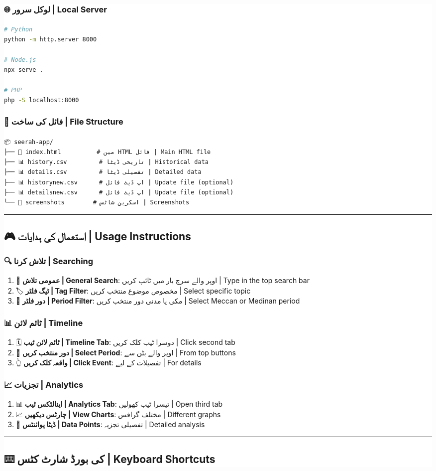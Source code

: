 
### 🌐 **لوکل سرور | Local Server**

```bash
# Python
python -m http.server 8000

# Node.js
npx serve .

# PHP
php -S localhost:8000
```


### 📁 **فائل کی ساخت | File Structure**

```
📦 seerah-app/
├── 📄 index.html          # مین HTML فائل | Main HTML file
├── 📊 history.csv         # تاریخی ڈیٹا | Historical data
├── 📊 details.csv         # تفصیلی ڈیٹا | Detailed data
├── 📊 historynew.csv      # اپ ڈیٹ فائل | Update file (optional)
├── 📊 detailsnew.csv      # اپ ڈیٹ فائل | Update file (optional)
└── 📸 screenshots        # اسکرین شاٹس | Screenshots
```


---

## 🎮 استعمال کی ہدایات | Usage Instructions

### 🔍 **تلاش کرنا | Searching**

1. 🔎 **عمومی تلاش | General Search**: اوپر والے سرچ بار میں ٹائپ کریں | Type in the top search bar
2. 🏷️ **ٹیگ فلٹر | Tag Filter**: مخصوص موضوع منتخب کریں | Select specific topic
3. 📅 **دور فلٹر | Period Filter**: مکی یا مدنی دور منتخب کریں | Select Meccan or Medinan period

### 📊 **ٹائم لائن | Timeline**

1. 🗓️ **ٹائم لائن ٹیب | Timeline Tab**: دوسرا ٹیب کلک کریں | Click second tab
2. 🎯 **دور منتخب کریں | Select Period**: اوپر والے بٹن سے | From top buttons
3. 👆 **واقعہ کلک کریں | Click Event**: تفصیلات کے لیے | For details

### 📈 **تجزیات | Analytics**

1. 📊 **اینالٹکس ٹیب | Analytics Tab**: تیسرا ٹیب کھولیں | Open third tab
2. 📈 **چارٹس دیکھیں | View Charts**: مختلف گرافس | Different graphs
3. 🎯 **ڈیٹا پوائنٹس | Data Points**: تفصیلی تجزیہ | Detailed analysis

---

## ⌨️ کی بورڈ شارٹ کٹس | Keyboard Shortcuts
